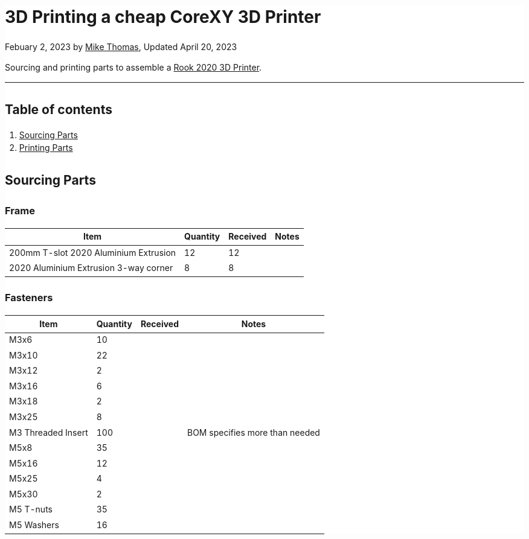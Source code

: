 # 3D Printing a cheap CoreXY 3D Printer

Febuary 2, 2023 by [Mike Thomas](https://github.com/mikepthomas),
Updated April 20, 2023

Sourcing and printing parts to assemble a [Rook 2020 3D Printer](https://www.printables.com/model/447255).

---

## Table of contents

1. [Sourcing Parts](#sourcing-parts)
2. [Printing Parts](#printing-parts)

## Sourcing Parts

### Frame

| Item                                  | Quantity | Received | Notes |
| ------------------------------------- | -------- | -------- | ----- |
| 200mm T-slot 2020 Aluminium Extrusion | 12       | 12       |       |
| 2020 Aluminium Extrusion 3-way corner | 8        | 8        |       |

### Fasteners

| Item               | Quantity | Received | Notes                          |
| ------------------ | -------- | -------- | ------------------------------ |
| M3x6               | 10       |          |                                |
| M3x10              | 22       |          |                                |
| M3x12              | 2        |          |                                |
| M3x16              | 6        |          |                                |
| M3x18              | 2        |          |                                |
| M3x25              | 8        |          |                                |
| M3 Threaded Insert | 100      |          | BOM specifies more than needed |
| M5x8               | 35       |          |                                |
| M5x16              | 12       |          |                                |
| M5x25              | 4        |          |                                |
| M5x30              | 2        |          |                                |
| M5 T-nuts          | 35       |          |                                |
| M5 Washers         | 16       |          |                                |
